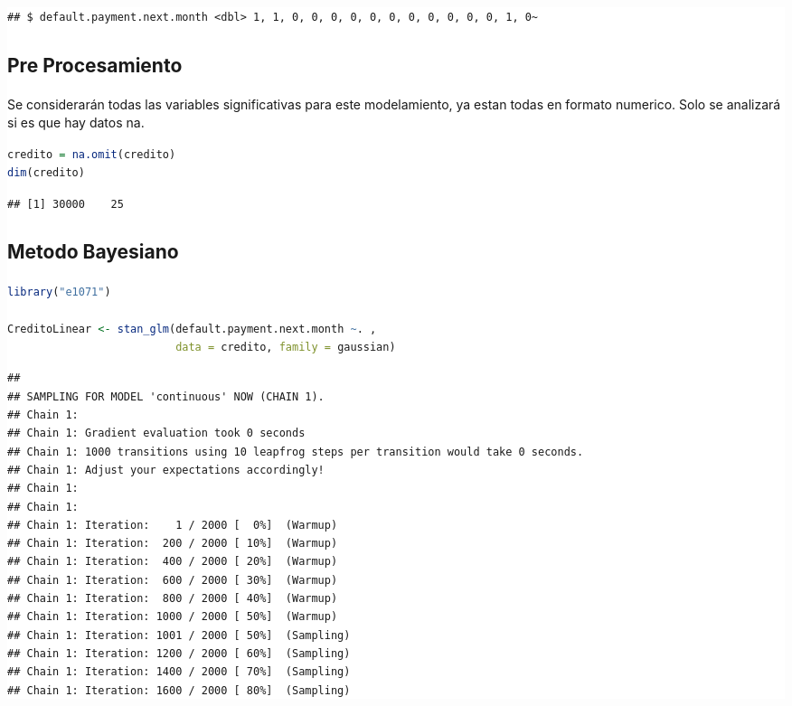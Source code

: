     ## $ default.payment.next.month <dbl> 1, 1, 0, 0, 0, 0, 0, 0, 0, 0, 0, 0, 0, 1, 0~

## Pre Procesamiento

Se considerarán todas las variables significativas para este
modelamiento, ya estan todas en formato numerico. Solo se analizará si
es que hay datos na.

``` r
credito = na.omit(credito)
dim(credito)
```

    ## [1] 30000    25

## Metodo Bayesiano

``` r
library("e1071")

CreditoLinear <- stan_glm(default.payment.next.month ~. , 
                          data = credito, family = gaussian)
```

    ## 
    ## SAMPLING FOR MODEL 'continuous' NOW (CHAIN 1).
    ## Chain 1: 
    ## Chain 1: Gradient evaluation took 0 seconds
    ## Chain 1: 1000 transitions using 10 leapfrog steps per transition would take 0 seconds.
    ## Chain 1: Adjust your expectations accordingly!
    ## Chain 1: 
    ## Chain 1: 
    ## Chain 1: Iteration:    1 / 2000 [  0%]  (Warmup)
    ## Chain 1: Iteration:  200 / 2000 [ 10%]  (Warmup)
    ## Chain 1: Iteration:  400 / 2000 [ 20%]  (Warmup)
    ## Chain 1: Iteration:  600 / 2000 [ 30%]  (Warmup)
    ## Chain 1: Iteration:  800 / 2000 [ 40%]  (Warmup)
    ## Chain 1: Iteration: 1000 / 2000 [ 50%]  (Warmup)
    ## Chain 1: Iteration: 1001 / 2000 [ 50%]  (Sampling)
    ## Chain 1: Iteration: 1200 / 2000 [ 60%]  (Sampling)
    ## Chain 1: Iteration: 1400 / 2000 [ 70%]  (Sampling)
    ## Chain 1: Iteration: 1600 / 2000 [ 80%]  (Sampling)
